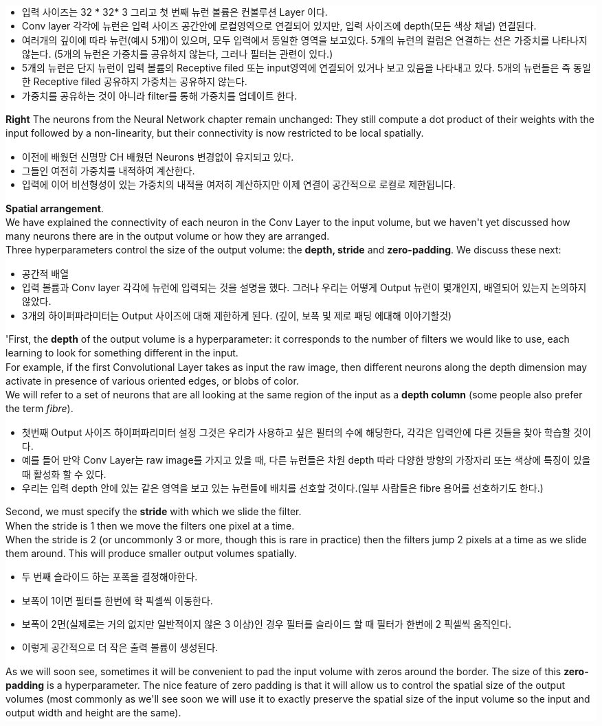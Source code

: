 
- 입력 사이즈는 32 \* 32\* 3 그리고 첫 번째 뉴런 볼륨은 컨볼루션 Layer 이다.
- Conv layer 각각에 뉴런은 입력 사이즈 공간안에 로컬영역으로 연결되어 있지만, 입력 사이즈에 depth(모든 색상 채널) 연결된다. 
- 여러개의 깊이에 따라 뉴런(예시 5개)이 있으며, 모두 입력에서 동일한 영역을 보고있다. 5개의 뉴런의 컬럼은 연결하는 선은 가중치를 나타나지 않는다. (5개의 뉴런은 가중치를 공유하지 않는다, 그러나 필터는 관련이 있다.)
- 5개의 뉴런은 단지 뉴런이 입력 볼륨의 Receptive filed 또는 input영역에 연결되어 있거나 보고 있음을 나타내고 있다. 5개의 뉴런들은 즉 동일한 Receptive filed 공유하지 가중치는 공유하지 않는다.
-   가중치를 공유하는 것이 아니라 filter를 통해 가중치를 업데이트 한다.


**Right**
The neurons from the Neural Network chapter remain unchanged: They still compute a dot product of their weights with the input followed by a non-linearity, but their connectivity is now restricted to be local spatially.
- 이전에 배웠던 신명망 CH 배웠던 Neurons 변경없이 유지되고 있다. 
- 그들인 여전히 가중치를 내적하여 계산한다.
- 입력에 이어 비선형성이 있는 가중치의 내적을 여저히 계산하지만 이제 연결이 공간적으로 로컬로 제한됩니다.

**Spatial arrangement**.<br>
We have explained the connectivity of each neuron in the Conv Layer to the input volume, but we haven't yet discussed how many neurons there are in the output volume or how they are arranged.<br>
Three hyperparameters control the size of the output volume: the **depth, stride** and **zero-padding**. We discuss these next:<br>


- 공간적 배열
- 입력 볼륨과 Conv layer 각각에 뉴런에 입력되는 것을 설명을 했다. 그러나 우리는 어떻게 Output 뉴런이 몇개인지, 배열되어 있는지 논의하지 않았다.
- 3개의 하이퍼파라미터는 Output 사이즈에 대해 제한하게 된다. (깊이, 보폭 및 제로 패딩 에대해 이야기할것)

'First, the **depth** of the output volume is a hyperparameter: it corresponds to the number of filters we would like to use, each learning to look for something different in the input.<br> 
For example, if the first Convolutional Layer takes as input the raw image, then different neurons along the depth dimension may activate in presence of various oriented edges, or blobs of color.<br>
We will refer to a set of neurons that are all looking at the same region of the input as a **depth column** (some people also prefer the term *fibre*).<br>

- 첫번째 Output 사이즈 하이퍼파리미터 설정 그것은 우리가 사용하고 싶은 필터의 수에 해당한다, 각각은 입력안에 다른 것들을 찾아 학습할 것이다.
- 예를 들어 만약 Conv Layer는 raw image를 가지고 있을 때, 다른 뉴런들은 차원 depth 따라 다양한 방향의 가장자리 또는 색상에 특징이 있을 때 활성화 할 수 있다.
- 우리는 입력 depth 안에 있는 같은 영역을 보고 있는 뉴런들에 배치를 선호할 것이다.(일부 사람들은 fibre 용어를 선호하기도 한다.)

Second, we must specify the **stride** with which we slide the filter.<br>
When the stride is 1 then we move the filters one pixel at a time.<br>
When the stride is 2 (or uncommonly 3 or more, though this is rare in practice) then the filters jump 2 pixels at a time as we slide them around. This will produce smaller output volumes spatially.<br>

- 두 번째 슬라이드 하는 포폭을 결정해야한다.

- 보폭이 1이면 필터를 한번에 학 픽셀씩 이동한다. 
- 보폭이 2면(실제로는 거의 없지만 일반적이지 않은 3 이상)인 경우 필터를 슬라이드 할 때 필터가 한번에 2 픽셀씩 움직인다. 
- 이렇게 공간적으로 더 작은 출력 볼륨이 생성된다.

As we will soon see, sometimes it will be convenient to pad the input volume with zeros around the border.
The size of this **zero-padding** is a hyperparameter. 
The nice feature of zero padding is that it will allow us to control the spatial size of the output volumes (most commonly as we'll see soon we will use it to exactly preserve the spatial size of the input volume so the input and output width and height are the same).

